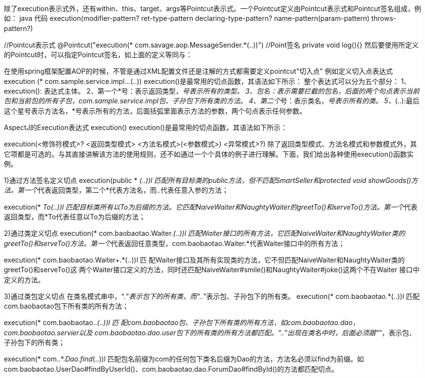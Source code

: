 除了execution表示式外，还有within、this、target、args等Pointcut表示式。一个Pointcut定义由Pointcut表示式和Pointcut签名组成，例如：
java 代码
execution(modifier-pattern?
ret-type-pattern
declaring-type-pattern?
name-pattern(param-pattern)
throws-pattern?)

//Pointcut表示式
@Pointcut("execution(* com.savage.aop.MessageSender.*(..))")
//Point签名
private void log(){} 然后要使用所定义的Pointcut时，可以指定Pointcut签名，如上面的定义等同与：

在使用spring框架配置AOP的时候，不管是通过XML配置文件还是注解的方式都需要定义pointcut"切入点"
例如定义切入点表达式  execution (* com.sample.service.impl..*.*(..))
execution()是最常用的切点函数，其语法如下所示：
 整个表达式可以分为五个部分：
 1、execution(): 表达式主体。
 2、第一个*号：表示返回类型，*号表示所有的类型。
 3、包名：表示需要拦截的包名，后面的两个句点表示当前包和当前包的所有子包，com.sample.service.impl包、子孙包下所有类的方法。
 4、第二个*号：表示类名，*号表示所有的类。
 5、*(..):最后这个星号表示方法名，*号表示所有的方法，后面括弧里面表示方法的参数，两个句点表示任何参数。

 AspectJ的Execution表达式
execution()
execution()是最常用的切点函数，其语法如下所示：

execution(<修饰符模式>? <返回类型模式> <方法名模式>(<参数模式>) <异常模式>?)  除了返回类型模式、方法名模式和参数模式外，其它项都是可选的。与其直接讲解该方法的使用规则，还不如通过一个个具体的例子进行理解。下面，我们给出各种使用execution()函数实例。

1)通过方法签名定义切点
 execution(public * *(..))l
匹配所有目标类的public方法，但不匹配SmartSeller和protected void showGoods()方法。第一个*代表返回类型，第二个*代表方法名，而..代表任意入参的方法；

 execution(* *To(..))l
匹配目标类所有以To为后缀的方法。它匹配NaiveWaiter和NaughtyWaiter的greetTo()和serveTo()方法。第一个*代表返回类型，而*To代表任意以To为后缀的方法；

2)通过类定义切点
 execution(* com.baobaotao.Waiter.*(..))l
匹配Waiter接口的所有方法，它匹配NaiveWaiter和NaughtyWaiter类的greetTo()和serveTo()方法。第一个*代表返回任意类型，com.baobaotao.Waiter.*代表Waiter接口中的所有方法；

 execution(* com.baobaotao.Waiter+.*(..))l
匹 配Waiter接口及其所有实现类的方法，它不但匹配NaiveWaiter和NaughtyWaiter类的greetTo()和serveTo()这 两个Waiter接口定义的方法，同时还匹配NaiveWaiter#smile()和NaughtyWaiter#joke()这两个不在Waiter 接口中定义的方法。

3)通过类包定义切点
在类名模式串中，“.*”表示包下的所有类，而“..*”表示包、子孙包下的所有类。
 execution(* com.baobaotao.*(..))l
匹配com.baobaotao包下所有类的所有方法；

 execution(* com.baobaotao..*(..))l
匹 配com.baobaotao包、子孙包下所有类的所有方法，如com.baobaotao.dao，com.baobaotao.servier以及 com.baobaotao.dao.user包下的所有类的所有方法都匹配。“..”出现在类名中时，后面必须跟“*”，表示包、子孙包下的所有类；

 execution(* com..*.*Dao.find*(..))l
匹配包名前缀为com的任何包下类名后缀为Dao的方法，方法名必须以find为前缀。如com.baobaotao.UserDao#findByUserId()、com.baobaotao.dao.ForumDao#findById()的方法都匹配切点。
